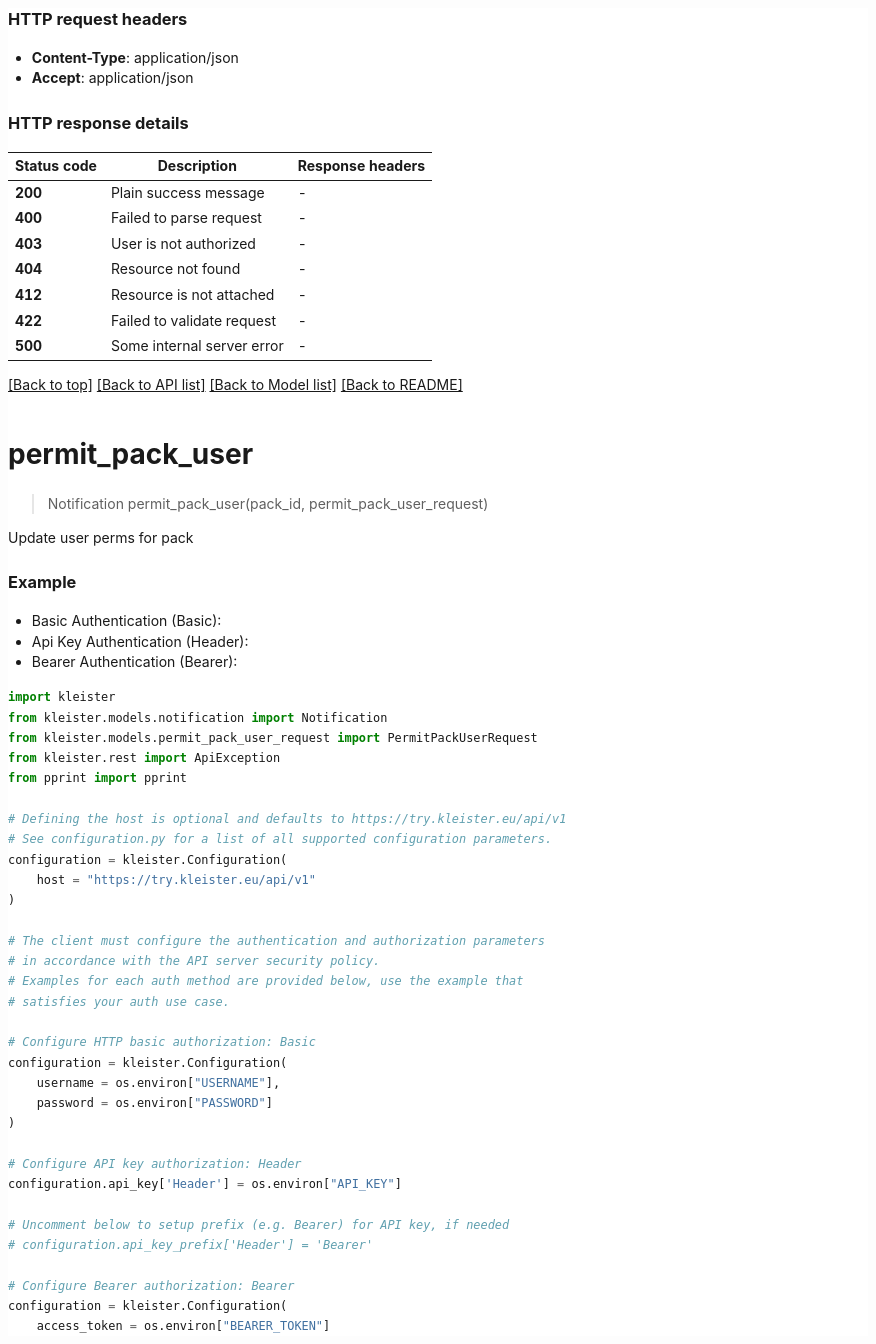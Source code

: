 ### HTTP request headers

 - **Content-Type**: application/json
 - **Accept**: application/json

### HTTP response details

| Status code | Description | Response headers |
|-------------|-------------|------------------|
**200** | Plain success message |  -  |
**400** | Failed to parse request |  -  |
**403** | User is not authorized |  -  |
**404** | Resource not found |  -  |
**412** | Resource is not attached |  -  |
**422** | Failed to validate request |  -  |
**500** | Some internal server error |  -  |

[[Back to top]](#) [[Back to API list]](../README.md#documentation-for-api-endpoints) [[Back to Model list]](../README.md#documentation-for-models) [[Back to README]](../README.md)

# **permit_pack_user**
> Notification permit_pack_user(pack_id, permit_pack_user_request)

Update user perms for pack

### Example

* Basic Authentication (Basic):
* Api Key Authentication (Header):
* Bearer Authentication (Bearer):

```python
import kleister
from kleister.models.notification import Notification
from kleister.models.permit_pack_user_request import PermitPackUserRequest
from kleister.rest import ApiException
from pprint import pprint

# Defining the host is optional and defaults to https://try.kleister.eu/api/v1
# See configuration.py for a list of all supported configuration parameters.
configuration = kleister.Configuration(
    host = "https://try.kleister.eu/api/v1"
)

# The client must configure the authentication and authorization parameters
# in accordance with the API server security policy.
# Examples for each auth method are provided below, use the example that
# satisfies your auth use case.

# Configure HTTP basic authorization: Basic
configuration = kleister.Configuration(
    username = os.environ["USERNAME"],
    password = os.environ["PASSWORD"]
)

# Configure API key authorization: Header
configuration.api_key['Header'] = os.environ["API_KEY"]

# Uncomment below to setup prefix (e.g. Bearer) for API key, if needed
# configuration.api_key_prefix['Header'] = 'Bearer'

# Configure Bearer authorization: Bearer
configuration = kleister.Configuration(
    access_token = os.environ["BEARER_TOKEN"]
```